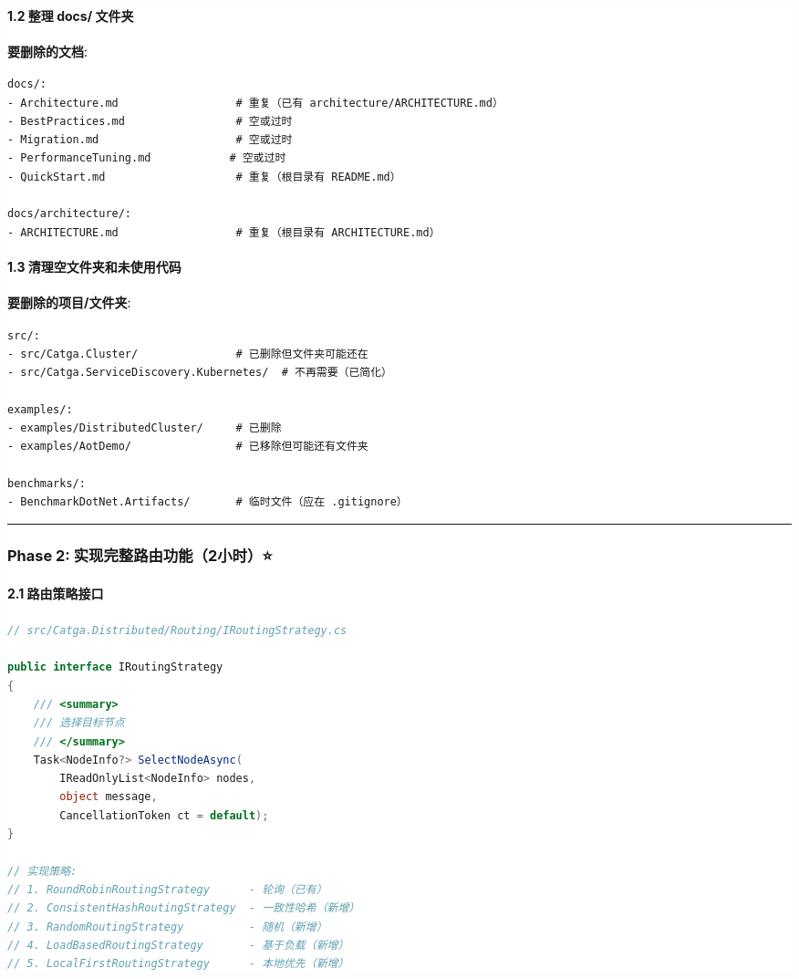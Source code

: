 #### 1.2 整理 docs/ 文件夹

**要删除的文档**:
```
docs/:
- Architecture.md                  # 重复（已有 architecture/ARCHITECTURE.md）
- BestPractices.md                 # 空或过时
- Migration.md                     # 空或过时
- PerformanceTuning.md            # 空或过时
- QuickStart.md                    # 重复（根目录有 README.md）

docs/architecture/:
- ARCHITECTURE.md                  # 重复（根目录有 ARCHITECTURE.md）
```

#### 1.3 清理空文件夹和未使用代码

**要删除的项目/文件夹**:
```
src/:
- src/Catga.Cluster/               # 已删除但文件夹可能还在
- src/Catga.ServiceDiscovery.Kubernetes/  # 不再需要（已简化）

examples/:
- examples/DistributedCluster/     # 已删除
- examples/AotDemo/                # 已移除但可能还有文件夹

benchmarks/:
- BenchmarkDotNet.Artifacts/       # 临时文件（应在 .gitignore）
```

---

### Phase 2: 实现完整路由功能（2小时）⭐

#### 2.1 路由策略接口

```csharp
// src/Catga.Distributed/Routing/IRoutingStrategy.cs

public interface IRoutingStrategy
{
    /// <summary>
    /// 选择目标节点
    /// </summary>
    Task<NodeInfo?> SelectNodeAsync(
        IReadOnlyList<NodeInfo> nodes,
        object message,
        CancellationToken ct = default);
}

// 实现策略:
// 1. RoundRobinRoutingStrategy      - 轮询（已有）
// 2. ConsistentHashRoutingStrategy  - 一致性哈希（新增）
// 3. RandomRoutingStrategy          - 随机（新增）
// 4. LoadBasedRoutingStrategy       - 基于负载（新增）
// 5. LocalFirstRoutingStrategy      - 本地优先（新增）
```
